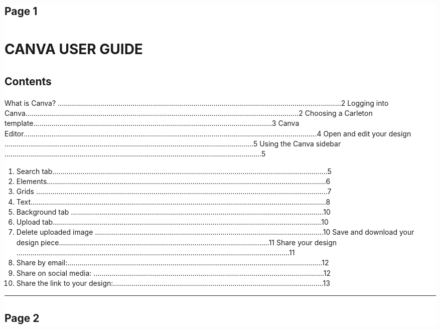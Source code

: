 ## Page 1



# CANVA USER GUIDE

## Contents

What is Canva? ............................................................................................................................................2
Logging into Canva.......................................................................................................................................2
Choosing a Carleton template......................................................................................................................3
Canva Editor.................................................................................................................................................4
Open and edit your design ...........................................................................................................................5
Using the Canva sidebar ...............................................................................................................................5
1. Search tab........................................................................................................................................5
2. Elements..........................................................................................................................................6
3. Grids ................................................................................................................................................7
4. Text..................................................................................................................................................8
5. Background tab .............................................................................................................................10
6. Upload tab.....................................................................................................................................10
7. Delete uploaded image .................................................................................................................10
Save and download your design piece........................................................................................................11
Share your design .......................................................................................................................................11
1. Share by email:..............................................................................................................................12
2. Share on social media: ..................................................................................................................12
3. Share the link to your design:........................................................................................................13

---

## Page 2

